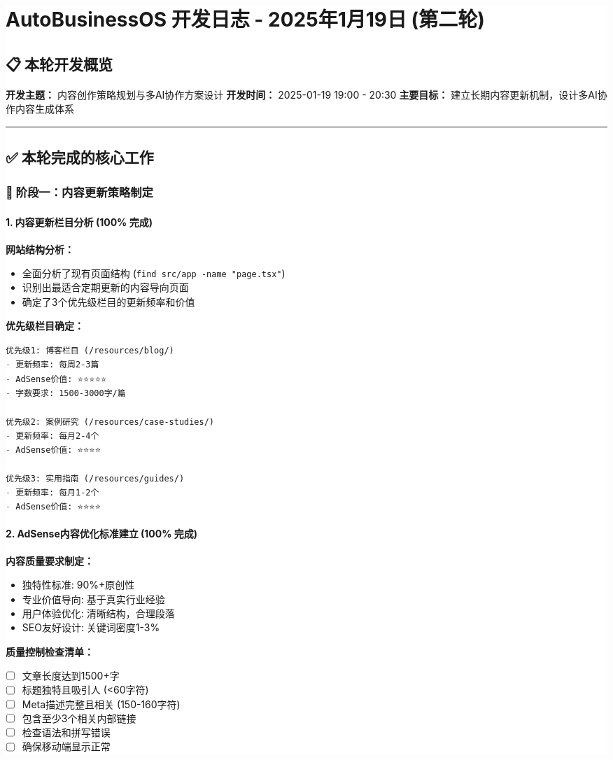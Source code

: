 # AutoBusinessOS 开发日志 - 2025年1月19日 (第二轮)

## 📋 本轮开发概览

**开发主题：** 内容创作策略规划与多AI协作方案设计
**开发时间：** 2025-01-19 19:00 - 20:30
**主要目标：** 建立长期内容更新机制，设计多AI协作内容生成体系

---

## ✅ 本轮完成的核心工作

### 🎯 阶段一：内容更新策略制定

#### 1. 内容更新栏目分析 (100% 完成)

**网站结构分析：**
- 全面分析了现有页面结构 (`find src/app -name "page.tsx"`)
- 识别出最适合定期更新的内容导向页面
- 确定了3个优先级栏目的更新频率和价值

**优先级栏目确定：**
```markdown
优先级1: 博客栏目 (/resources/blog/)
- 更新频率: 每周2-3篇
- AdSense价值: ⭐⭐⭐⭐⭐
- 字数要求: 1500-3000字/篇

优先级2: 案例研究 (/resources/case-studies/)
- 更新频率: 每月2-4个
- AdSense价值: ⭐⭐⭐⭐

优先级3: 实用指南 (/resources/guides/)
- 更新频率: 每月1-2个
- AdSense价值: ⭐⭐⭐⭐
```

#### 2. AdSense内容优化标准建立 (100% 完成)

**内容质量要求制定：**
- 独特性标准: 90%+原创性
- 专业价值导向: 基于真实行业经验
- 用户体验优化: 清晰结构，合理段落
- SEO友好设计: 关键词密度1-3%

**质量控制检查清单：**
- [ ] 文章长度达到1500+字
- [ ] 标题独特且吸引人 (<60字符)
- [ ] Meta描述完整且相关 (150-160字符)
- [ ] 包含至少3个相关内部链接
- [ ] 检查语法和拼写错误
- [ ] 确保移动端显示正常
